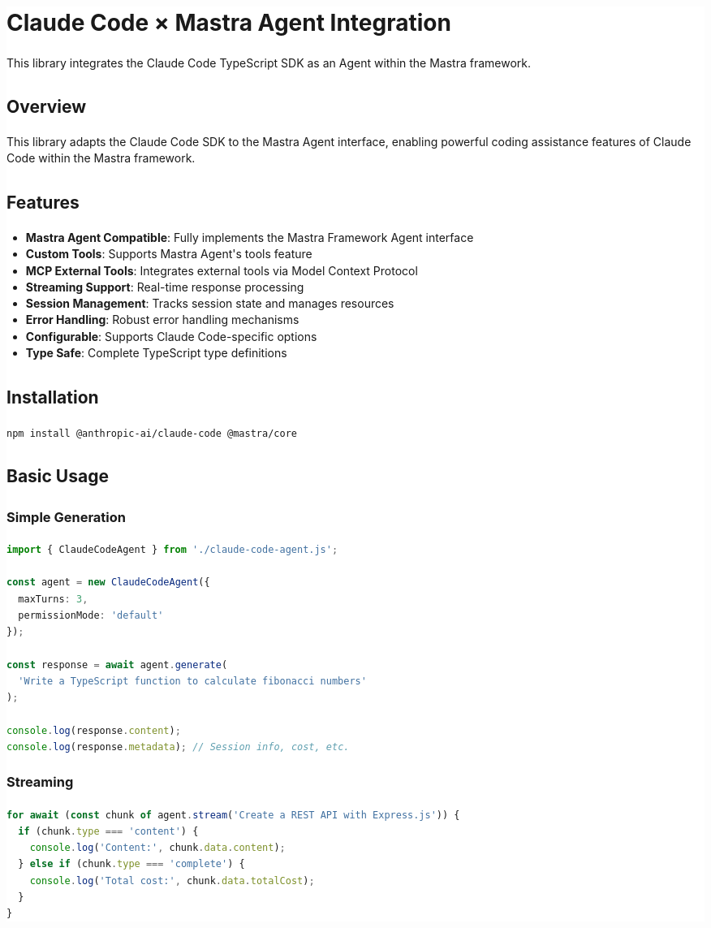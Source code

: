 # Claude Code × Mastra Agent Integration

This library integrates the Claude Code TypeScript SDK as an Agent within the Mastra framework.

## Overview

This library adapts the Claude Code SDK to the Mastra Agent interface, enabling powerful coding assistance features of Claude Code within the Mastra framework.

## Features

- **Mastra Agent Compatible**: Fully implements the Mastra Framework Agent interface
- **Custom Tools**: Supports Mastra Agent's tools feature
- **MCP External Tools**: Integrates external tools via Model Context Protocol
- **Streaming Support**: Real-time response processing
- **Session Management**: Tracks session state and manages resources
- **Error Handling**: Robust error handling mechanisms
- **Configurable**: Supports Claude Code-specific options
- **Type Safe**: Complete TypeScript type definitions

## Installation

```bash
npm install @anthropic-ai/claude-code @mastra/core
```

## Basic Usage

### Simple Generation

```typescript
import { ClaudeCodeAgent } from './claude-code-agent.js';

const agent = new ClaudeCodeAgent({
  maxTurns: 3,
  permissionMode: 'default'
});

const response = await agent.generate(
  'Write a TypeScript function to calculate fibonacci numbers'
);

console.log(response.content);
console.log(response.metadata); // Session info, cost, etc.
```

### Streaming

```typescript
for await (const chunk of agent.stream('Create a REST API with Express.js')) {
  if (chunk.type === 'content') {
    console.log('Content:', chunk.data.content);
  } else if (chunk.type === 'complete') {
    console.log('Total cost:', chunk.data.totalCost);
  }
}
```

